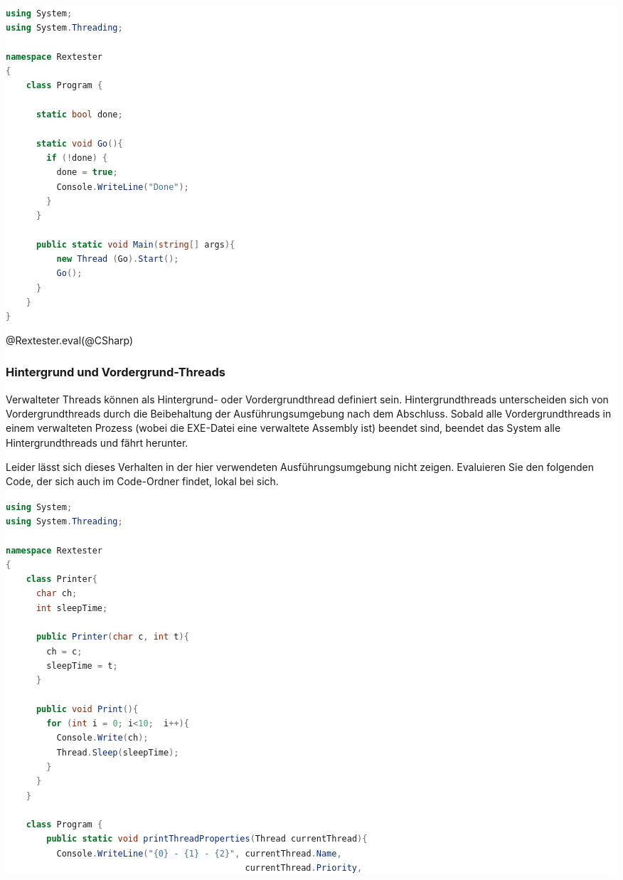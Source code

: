 ```csharp           ThreadBasic
using System;
using System.Threading;

namespace Rextester
{
    class Program {

      static bool done;

      static void Go(){
        if (!done) {
          done = true;
          Console.WriteLine("Done");
        }
      }

      public static void Main(string[] args){
          new Thread (Go).Start();
          Go();
      }  
    }
}
```
@Rextester.eval(@CSharp)

### Hintergrund und Vordergrund-Threads

Verwalteter Threads können als Hintergrund- oder Vordergrundthread definiert sein.
Hintergrundthreads unterscheiden sich von Vordergrundthreads durch die Beibehaltung
der Ausführungsumgebung nach dem Abschluss. Sobald alle Vordergrundthreads in einem
verwalteten Prozess (wobei die EXE-Datei eine verwaltete Assembly ist) beendet
sind, beendet das System alle Hintergrundthreads und fährt herunter.

Leider lässt sich dieses Verhalten in der hier verwendeten Ausführungsumgebung
nicht zeigen. Evaluieren Sie den folgenden Code, der sich auch im Code-Ordner
findet, lokal bei sich.

```csharp           
using System;
using System.Threading;

namespace Rextester
{
    class Printer{
      char ch;
      int sleepTime;

      public Printer(char c, int t){
        ch = c;
        sleepTime = t;
      }

      public void Print(){
        for (int i = 0; i<10;  i++){
          Console.Write(ch);
          Thread.Sleep(sleepTime);
        }
      }
    }

    class Program {  
        public static void printThreadProperties(Thread currentThread){
          Console.WriteLine("{0} - {1} - {2}", currentThread.Name,
                                               currentThread.Priority,
```